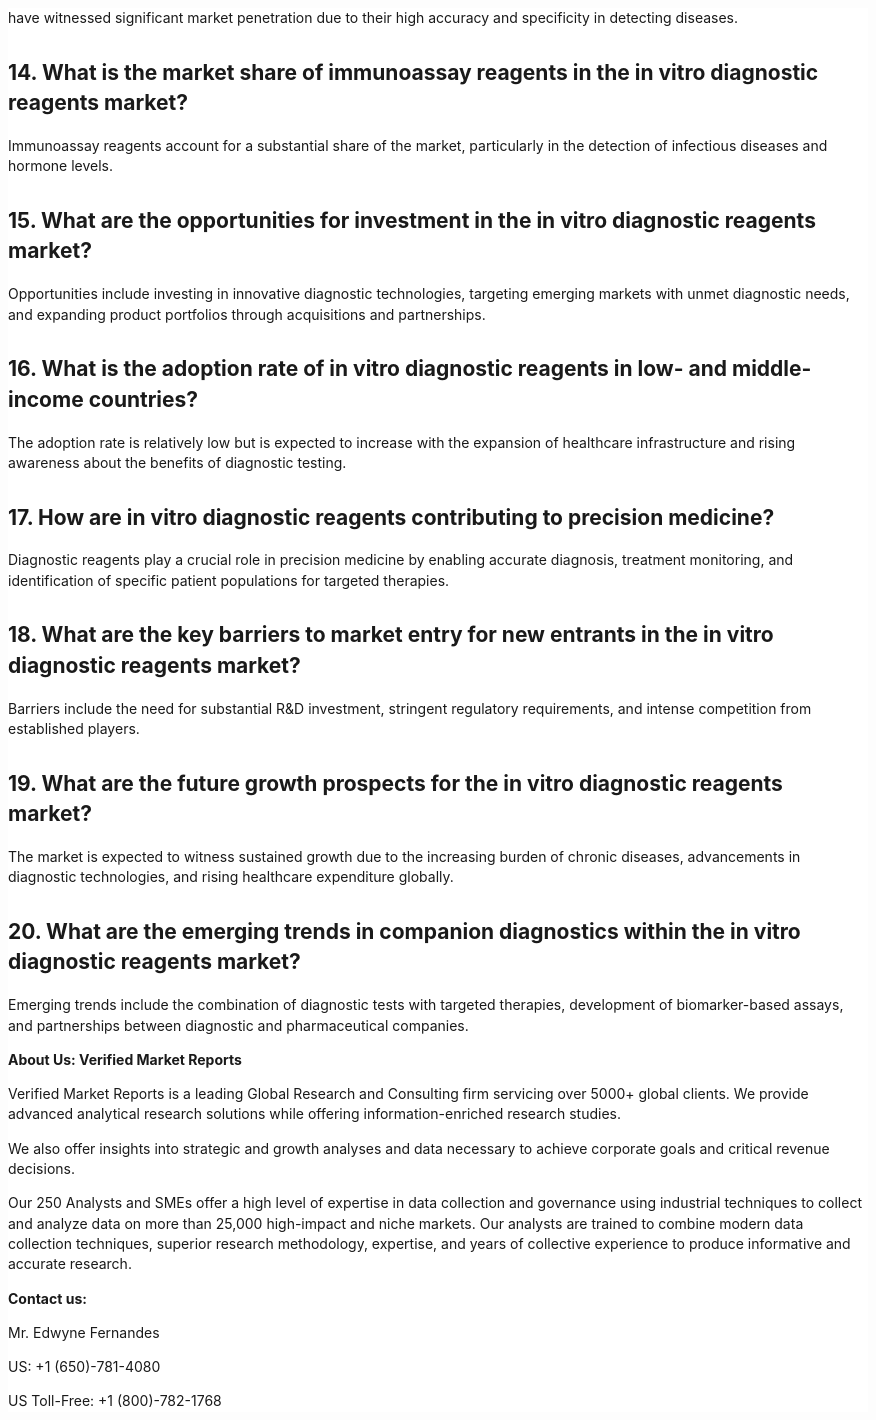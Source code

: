 have witnessed significant market penetration due to their high accuracy and specificity in detecting diseases.</p><h2>14. What is the market share of immunoassay reagents in the in vitro diagnostic reagents market?</h2><p>Immunoassay reagents account for a substantial share of the market, particularly in the detection of infectious diseases and hormone levels.</p><h2>15. What are the opportunities for investment in the in vitro diagnostic reagents market?</h2><p>Opportunities include investing in innovative diagnostic technologies, targeting emerging markets with unmet diagnostic needs, and expanding product portfolios through acquisitions and partnerships.</p><h2>16. What is the adoption rate of in vitro diagnostic reagents in low- and middle-income countries?</h2><p>The adoption rate is relatively low but is expected to increase with the expansion of healthcare infrastructure and rising awareness about the benefits of diagnostic testing.</p><h2>17. How are in vitro diagnostic reagents contributing to precision medicine?</h2><p>Diagnostic reagents play a crucial role in precision medicine by enabling accurate diagnosis, treatment monitoring, and identification of specific patient populations for targeted therapies.</p><h2>18. What are the key barriers to market entry for new entrants in the in vitro diagnostic reagents market?</h2><p>Barriers include the need for substantial R&D investment, stringent regulatory requirements, and intense competition from established players.</p><h2>19. What are the future growth prospects for the in vitro diagnostic reagents market?</h2><p>The market is expected to witness sustained growth due to the increasing burden of chronic diseases, advancements in diagnostic technologies, and rising healthcare expenditure globally.</p><h2>20. What are the emerging trends in companion diagnostics within the in vitro diagnostic reagents market?</h2><p>Emerging trends include the combination of diagnostic tests with targeted therapies, development of biomarker-based assays, and partnerships between diagnostic and pharmaceutical companies.</p></body></html></h3><p id="" class=""><strong>About Us: Verified Market Reports</strong></p><p id="" class="">Verified Market Reports is a leading Global Research and Consulting firm servicing over 5000+ global clients. We provide advanced analytical research solutions while offering information-enriched research studies.</p><p id="" class="">We also offer insights into strategic and growth analyses and data necessary to achieve corporate goals and critical revenue decisions.</p><p id="" class="">Our 250 Analysts and SMEs offer a high level of expertise in data collection and governance using industrial techniques to collect and analyze data on more than 25,000 high-impact and niche markets. Our analysts are trained to combine modern data collection techniques, superior research methodology, expertise, and years of collective experience to produce informative and accurate research.</p><p id="" class=""><strong>Contact us:</strong></p><p id="" class="">Mr. Edwyne Fernandes</p><p id="" class="">US: +1 (650)-781-4080</p><p id="" class="">US Toll-Free: +1 (800)-782-1768</p>
